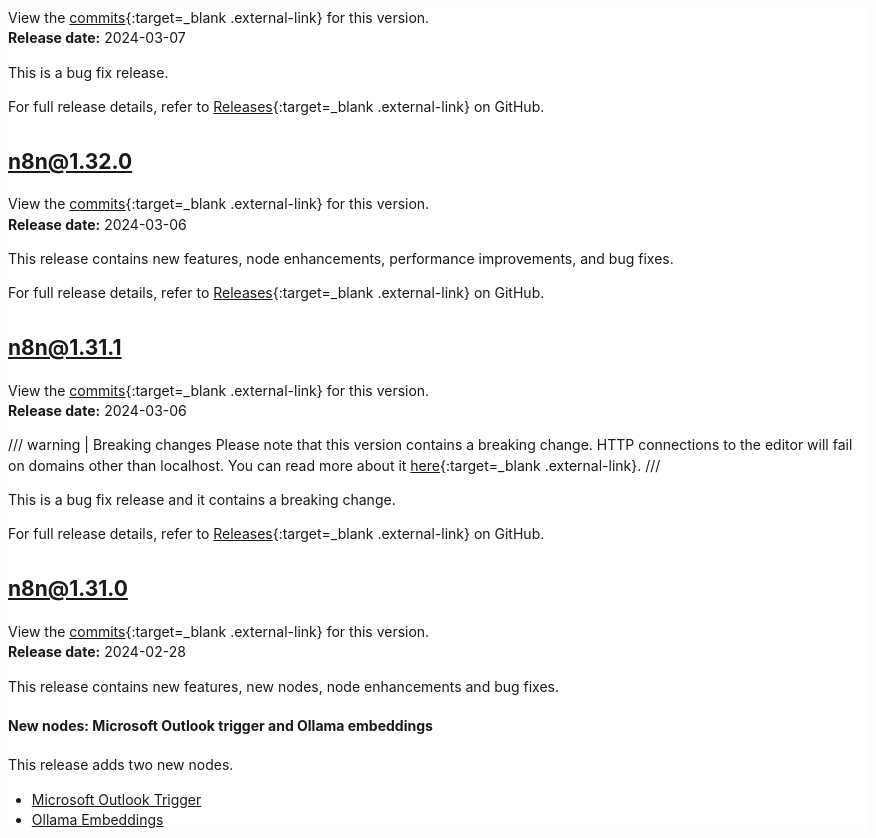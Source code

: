 View the [commits](https://github.com/n8n-io/n8n/compare/n8n@1.31.1...n8n@1.31.2){:target=_blank .external-link} for this version.<br />
**Release date:** 2024-03-07


This is a bug fix release.

For full release details, refer to [Releases](https://github.com/n8n-io/n8n/releases){:target=_blank .external-link} on GitHub.

## n8n@1.32.0

View the [commits](https://github.com/n8n-io/n8n/compare/n8n@1.31.1...n8n@1.32.0){:target=_blank .external-link} for this version.<br />
**Release date:** 2024-03-06

This release contains new features, node enhancements, performance improvements, and bug fixes.

For full release details, refer to [Releases](https://github.com/n8n-io/n8n/releases){:target=_blank .external-link} on GitHub.

## n8n@1.31.1

View the [commits](https://github.com/n8n-io/n8n/compare/n8n@1.31.0...n8n@1.31.1){:target=_blank .external-link} for this version.<br />
**Release date:** 2024-03-06

/// warning | Breaking changes
Please note that this version contains a breaking change. HTTP connections to the editor will fail on domains other than localhost. You can read more about it [here](https://github.com/n8n-io/n8n/blob/master/packages/cli/BREAKING-CHANGES.md#1320){:target=_blank .external-link}.
///

This is a bug fix release and it contains a breaking change.

For full release details, refer to [Releases](https://github.com/n8n-io/n8n/releases){:target=_blank .external-link} on GitHub.

## n8n@1.31.0

View the [commits](https://github.com/n8n-io/n8n/compare/n8n@1.30.0...n8n@1.31.0){:target=_blank .external-link} for this version.<br />
**Release date:** 2024-02-28

This release contains new features, new nodes, node enhancements and bug fixes.

<div class="n8n-new-features" markdown>

#### New nodes: Microsoft Outlook trigger and Ollama embeddings 

This release adds two new nodes.

* [Microsoft Outlook Trigger](/integrations/builtin/trigger-nodes/n8n-nodes-base.microsoftoutlooktrigger/)
* [Ollama Embeddings](/integrations/builtin/cluster-nodes/sub-nodes/n8n-nodes-langchain.embeddingsollama/)

